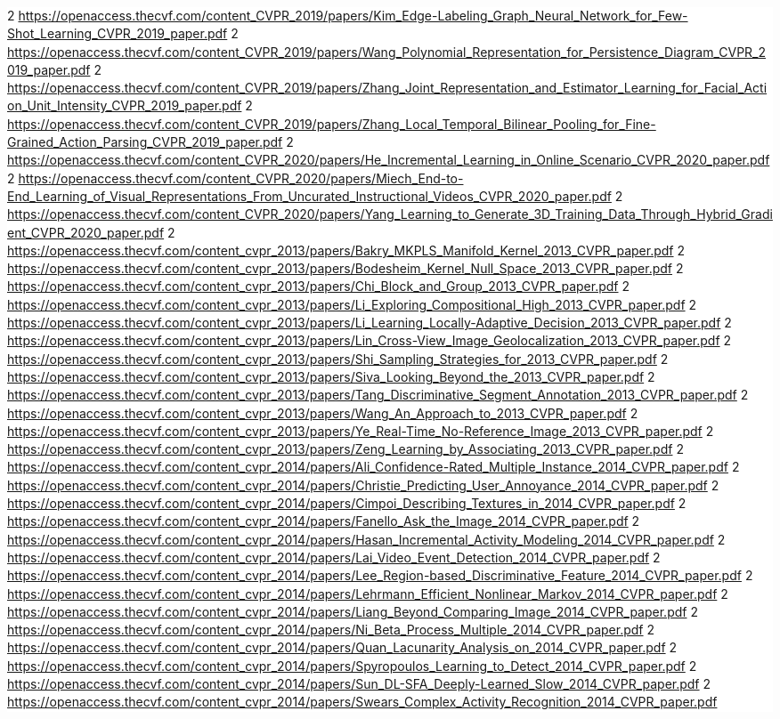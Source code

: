2 https://openaccess.thecvf.com/content_CVPR_2019/papers/Kim_Edge-Labeling_Graph_Neural_Network_for_Few-Shot_Learning_CVPR_2019_paper.pdf
2 https://openaccess.thecvf.com/content_CVPR_2019/papers/Wang_Polynomial_Representation_for_Persistence_Diagram_CVPR_2019_paper.pdf
2 https://openaccess.thecvf.com/content_CVPR_2019/papers/Zhang_Joint_Representation_and_Estimator_Learning_for_Facial_Action_Unit_Intensity_CVPR_2019_paper.pdf
2 https://openaccess.thecvf.com/content_CVPR_2019/papers/Zhang_Local_Temporal_Bilinear_Pooling_for_Fine-Grained_Action_Parsing_CVPR_2019_paper.pdf
2 https://openaccess.thecvf.com/content_CVPR_2020/papers/He_Incremental_Learning_in_Online_Scenario_CVPR_2020_paper.pdf
2 https://openaccess.thecvf.com/content_CVPR_2020/papers/Miech_End-to-End_Learning_of_Visual_Representations_From_Uncurated_Instructional_Videos_CVPR_2020_paper.pdf
2 https://openaccess.thecvf.com/content_CVPR_2020/papers/Yang_Learning_to_Generate_3D_Training_Data_Through_Hybrid_Gradient_CVPR_2020_paper.pdf
2 https://openaccess.thecvf.com/content_cvpr_2013/papers/Bakry_MKPLS_Manifold_Kernel_2013_CVPR_paper.pdf
2 https://openaccess.thecvf.com/content_cvpr_2013/papers/Bodesheim_Kernel_Null_Space_2013_CVPR_paper.pdf
2 https://openaccess.thecvf.com/content_cvpr_2013/papers/Chi_Block_and_Group_2013_CVPR_paper.pdf
2 https://openaccess.thecvf.com/content_cvpr_2013/papers/Li_Exploring_Compositional_High_2013_CVPR_paper.pdf
2 https://openaccess.thecvf.com/content_cvpr_2013/papers/Li_Learning_Locally-Adaptive_Decision_2013_CVPR_paper.pdf
2 https://openaccess.thecvf.com/content_cvpr_2013/papers/Lin_Cross-View_Image_Geolocalization_2013_CVPR_paper.pdf
2 https://openaccess.thecvf.com/content_cvpr_2013/papers/Shi_Sampling_Strategies_for_2013_CVPR_paper.pdf
2 https://openaccess.thecvf.com/content_cvpr_2013/papers/Siva_Looking_Beyond_the_2013_CVPR_paper.pdf
2 https://openaccess.thecvf.com/content_cvpr_2013/papers/Tang_Discriminative_Segment_Annotation_2013_CVPR_paper.pdf
2 https://openaccess.thecvf.com/content_cvpr_2013/papers/Wang_An_Approach_to_2013_CVPR_paper.pdf
2 https://openaccess.thecvf.com/content_cvpr_2013/papers/Ye_Real-Time_No-Reference_Image_2013_CVPR_paper.pdf
2 https://openaccess.thecvf.com/content_cvpr_2013/papers/Zeng_Learning_by_Associating_2013_CVPR_paper.pdf
2 https://openaccess.thecvf.com/content_cvpr_2014/papers/Ali_Confidence-Rated_Multiple_Instance_2014_CVPR_paper.pdf
2 https://openaccess.thecvf.com/content_cvpr_2014/papers/Christie_Predicting_User_Annoyance_2014_CVPR_paper.pdf
2 https://openaccess.thecvf.com/content_cvpr_2014/papers/Cimpoi_Describing_Textures_in_2014_CVPR_paper.pdf
2 https://openaccess.thecvf.com/content_cvpr_2014/papers/Fanello_Ask_the_Image_2014_CVPR_paper.pdf
2 https://openaccess.thecvf.com/content_cvpr_2014/papers/Hasan_Incremental_Activity_Modeling_2014_CVPR_paper.pdf
2 https://openaccess.thecvf.com/content_cvpr_2014/papers/Lai_Video_Event_Detection_2014_CVPR_paper.pdf
2 https://openaccess.thecvf.com/content_cvpr_2014/papers/Lee_Region-based_Discriminative_Feature_2014_CVPR_paper.pdf
2 https://openaccess.thecvf.com/content_cvpr_2014/papers/Lehrmann_Efficient_Nonlinear_Markov_2014_CVPR_paper.pdf
2 https://openaccess.thecvf.com/content_cvpr_2014/papers/Liang_Beyond_Comparing_Image_2014_CVPR_paper.pdf
2 https://openaccess.thecvf.com/content_cvpr_2014/papers/Ni_Beta_Process_Multiple_2014_CVPR_paper.pdf
2 https://openaccess.thecvf.com/content_cvpr_2014/papers/Quan_Lacunarity_Analysis_on_2014_CVPR_paper.pdf
2 https://openaccess.thecvf.com/content_cvpr_2014/papers/Spyropoulos_Learning_to_Detect_2014_CVPR_paper.pdf
2 https://openaccess.thecvf.com/content_cvpr_2014/papers/Sun_DL-SFA_Deeply-Learned_Slow_2014_CVPR_paper.pdf
2 https://openaccess.thecvf.com/content_cvpr_2014/papers/Swears_Complex_Activity_Recognition_2014_CVPR_paper.pdf